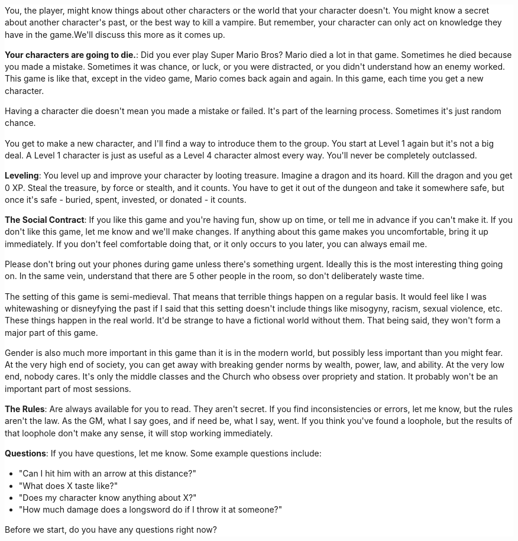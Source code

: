 You, the player, might know things about other characters or the world that your character doesn't. You might know a secret about another character's past, or the best way to kill a vampire. But remember, your character can only act on knowledge they have in the game.We'll discuss this more as it comes up.

**Your characters are going to die.**: Did you ever play Super Mario Bros? Mario died a lot in that game. Sometimes he died because you made a mistake. Sometimes it was chance, or luck, or you were distracted, or you didn't understand how an enemy worked. This game is like that, except in the video game, Mario comes back again and again. In this game, each time you get a new character.

Having a character die doesn't mean you made a mistake or failed. It's part of the learning process. Sometimes it's just random chance.

You get to make a new character, and I'll find a way to introduce them to the group. You start at Level 1 again but it's not a big deal. A Level 1 character is just as useful as a Level 4 character almost every way. You'll never be completely outclassed.

**Leveling**: You level up and improve your character by looting treasure. Imagine a dragon and its hoard. Kill the dragon and you get 0 XP. Steal the treasure, by force or stealth, and it counts. You have to get it out of the dungeon and take it somewhere safe, but once it's safe - buried, spent, invested, or donated - it counts.

**The Social Contract**: If you like this game and you're having fun, show up on time, or tell me in advance if you can't make it. If you don't like this game, let me know and we'll make changes. If anything about this game makes you uncomfortable, bring it up immediately. If you don't feel comfortable doing that, or it only occurs to you later, you can always email me.

Please don't bring out your phones during game unless there's something urgent. Ideally this is the most interesting thing going on. In the same vein, understand that there are 5 other people in the room, so don't deliberately waste time.

The setting of this game is semi-medieval. That means that terrible things happen on a regular basis. It would feel like I was whitewashing or disneyfying the past if I said that this setting doesn't include things like misogyny, racism, sexual violence, etc. These things happen in the real world. It'd be strange to have a fictional world without them. That being said, they won't form a major part of this game.

Gender is also much more important in this game than it is in the modern world, but possibly less important than you might fear. At the very high end of society, you can get away with breaking gender norms by wealth, power, law, and ability. At the very low end, nobody cares. It's only the middle classes and the Church who obsess over propriety and station. It probably won't be an important part of most sessions.

**The Rules**: Are always available for you to read. They aren't secret. If you find inconsistencies or errors, let me know, but the rules aren't the law. As the GM, what I say goes, and if need be, what I say, went. If you think you've found a loophole, but the results of that loophole don't make any sense, it will stop working immediately.

**Questions**: If you have questions, let me know. Some example questions include:

- "Can I hit him with an arrow at this distance?"
- "What does X taste like?"
- "Does my character know anything about X?"
- "How much damage does a longsword do if I throw it at someone?"

Before we start, do you have any questions right now?
